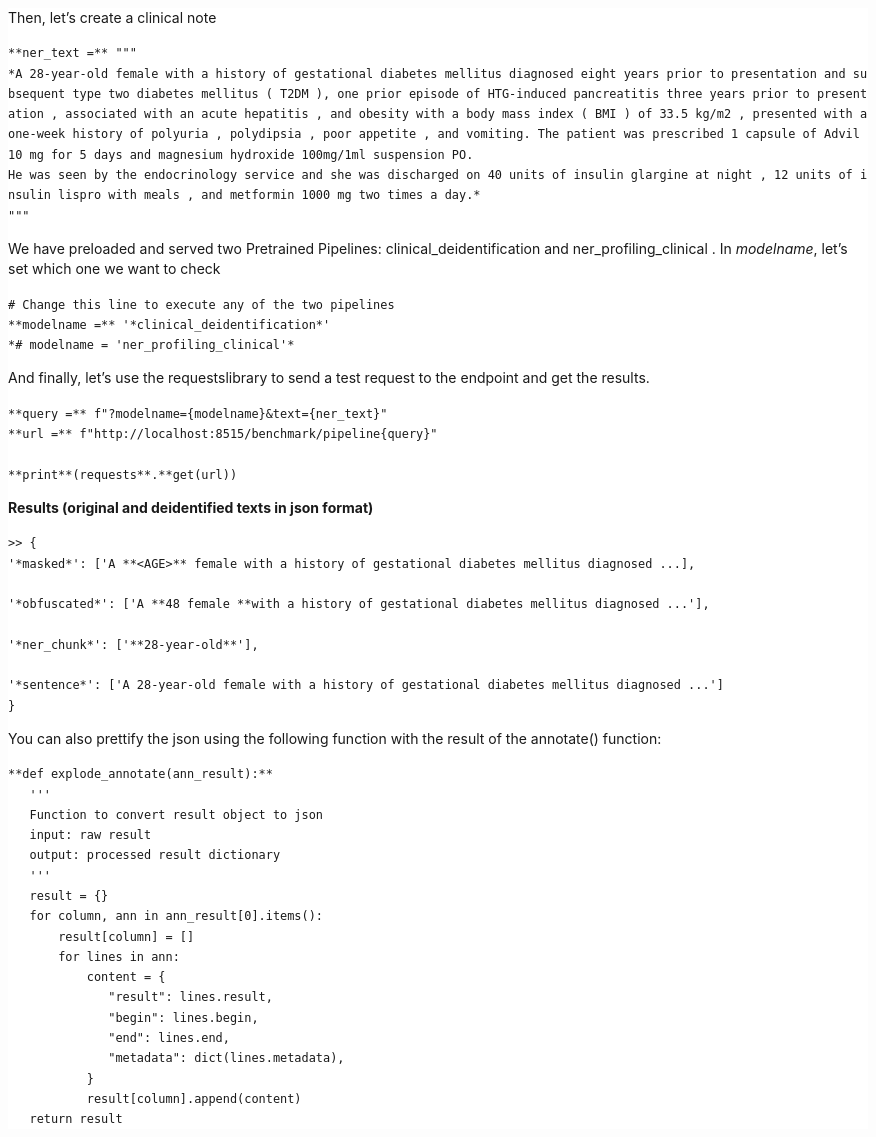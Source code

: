 Then, let’s create a clinical note

    **ner_text =** """
    *A 28-year-old female with a history of gestational diabetes mellitus diagnosed eight years prior to presentation and subsequent type two diabetes mellitus ( T2DM ), one prior episode of HTG-induced pancreatitis three years prior to presentation , associated with an acute hepatitis , and obesity with a body mass index ( BMI ) of 33.5 kg/m2 , presented with a one-week history of polyuria , polydipsia , poor appetite , and vomiting. The patient was prescribed 1 capsule of Advil 10 mg for 5 days and magnesium hydroxide 100mg/1ml suspension PO. 
    He was seen by the endocrinology service and she was discharged on 40 units of insulin glargine at night , 12 units of insulin lispro with meals , and metformin 1000 mg two times a day.*
    """

We have preloaded and served two Pretrained Pipelines: clinical_deidentification and ner_profiling_clinical . In *modelname*, let’s set which one we want to check

    # Change this line to execute any of the two pipelines
    **modelname =** '*clinical_deidentification*'
    *# modelname = 'ner_profiling_clinical'*

And finally, let’s use the requestslibrary to send a test request to the endpoint and get the results.

    **query =** f"?modelname={modelname}&text={ner_text}"
    **url =** f"http://localhost:8515/benchmark/pipeline{query}"

    **print**(requests**.**get(url))

**Results (original and deidentified texts in json format)**

    >> {
    '*masked*': ['A **<AGE>** female with a history of gestational diabetes mellitus diagnosed ...],

    '*obfuscated*': ['A **48 female **with a history of gestational diabetes mellitus diagnosed ...'],

    '*ner_chunk*': ['**28-year-old**'],

    '*sentence*': ['A 28-year-old female with a history of gestational diabetes mellitus diagnosed ...']
    }

You can also prettify the json using the following function with the result of the annotate() function:

    **def explode_annotate(ann_result):**
       '''
       Function to convert result object to json
       input: raw result
       output: processed result dictionary
       '''
       result = {}
       for column, ann in ann_result[0].items():
           result[column] = []
           for lines in ann:
               content = {
                  "result": lines.result,
                  "begin": lines.begin,
                  "end": lines.end,
                  "metadata": dict(lines.metadata),
               }
               result[column].append(content)
       return result
